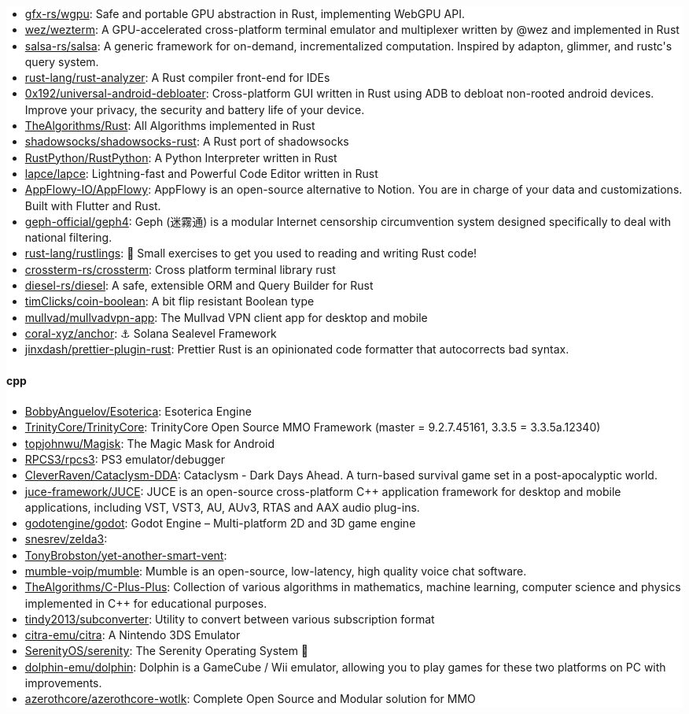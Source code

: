 * [gfx-rs/wgpu](https://github.com/gfx-rs/wgpu): Safe and portable GPU abstraction in Rust, implementing WebGPU API.
* [wez/wezterm](https://github.com/wez/wezterm): A GPU-accelerated cross-platform terminal emulator and multiplexer written by @wez and implemented in Rust
* [salsa-rs/salsa](https://github.com/salsa-rs/salsa): A generic framework for on-demand, incrementalized computation. Inspired by adapton, glimmer, and rustc's query system.
* [rust-lang/rust-analyzer](https://github.com/rust-lang/rust-analyzer): A Rust compiler front-end for IDEs
* [0x192/universal-android-debloater](https://github.com/0x192/universal-android-debloater): Cross-platform GUI written in Rust using ADB to debloat non-rooted android devices. Improve your privacy, the security and battery life of your device.
* [TheAlgorithms/Rust](https://github.com/TheAlgorithms/Rust): All Algorithms implemented in Rust
* [shadowsocks/shadowsocks-rust](https://github.com/shadowsocks/shadowsocks-rust): A Rust port of shadowsocks
* [RustPython/RustPython](https://github.com/RustPython/RustPython): A Python Interpreter written in Rust
* [lapce/lapce](https://github.com/lapce/lapce): Lightning-fast and Powerful Code Editor written in Rust
* [AppFlowy-IO/AppFlowy](https://github.com/AppFlowy-IO/AppFlowy): AppFlowy is an open-source alternative to Notion. You are in charge of your data and customizations. Built with Flutter and Rust.
* [geph-official/geph4](https://github.com/geph-official/geph4): Geph (迷霧通) is a modular Internet censorship circumvention system designed specifically to deal with national filtering.
* [rust-lang/rustlings](https://github.com/rust-lang/rustlings): 🦀 Small exercises to get you used to reading and writing Rust code!
* [crossterm-rs/crossterm](https://github.com/crossterm-rs/crossterm): Cross platform terminal library rust
* [diesel-rs/diesel](https://github.com/diesel-rs/diesel): A safe, extensible ORM and Query Builder for Rust
* [timClicks/coin-boolean](https://github.com/timClicks/coin-boolean): A bit flip resistant Boolean type
* [mullvad/mullvadvpn-app](https://github.com/mullvad/mullvadvpn-app): The Mullvad VPN client app for desktop and mobile
* [coral-xyz/anchor](https://github.com/coral-xyz/anchor): ⚓ Solana Sealevel Framework
* [jinxdash/prettier-plugin-rust](https://github.com/jinxdash/prettier-plugin-rust): Prettier Rust is an opinionated code formatter that autocorrects bad syntax.

#### cpp
* [BobbyAnguelov/Esoterica](https://github.com/BobbyAnguelov/Esoterica): Esoterica Engine
* [TrinityCore/TrinityCore](https://github.com/TrinityCore/TrinityCore): TrinityCore Open Source MMO Framework (master = 9.2.7.45161, 3.3.5 = 3.3.5a.12340)
* [topjohnwu/Magisk](https://github.com/topjohnwu/Magisk): The Magic Mask for Android
* [RPCS3/rpcs3](https://github.com/RPCS3/rpcs3): PS3 emulator/debugger
* [CleverRaven/Cataclysm-DDA](https://github.com/CleverRaven/Cataclysm-DDA): Cataclysm - Dark Days Ahead. A turn-based survival game set in a post-apocalyptic world.
* [juce-framework/JUCE](https://github.com/juce-framework/JUCE): JUCE is an open-source cross-platform C++ application framework for desktop and mobile applications, including VST, VST3, AU, AUv3, RTAS and AAX audio plug-ins.
* [godotengine/godot](https://github.com/godotengine/godot): Godot Engine – Multi-platform 2D and 3D game engine
* [snesrev/zelda3](https://github.com/snesrev/zelda3): 
* [TonyBrobston/yet-another-smart-vent](https://github.com/TonyBrobston/yet-another-smart-vent): 
* [mumble-voip/mumble](https://github.com/mumble-voip/mumble): Mumble is an open-source, low-latency, high quality voice chat software.
* [TheAlgorithms/C-Plus-Plus](https://github.com/TheAlgorithms/C-Plus-Plus): Collection of various algorithms in mathematics, machine learning, computer science and physics implemented in C++ for educational purposes.
* [tindy2013/subconverter](https://github.com/tindy2013/subconverter): Utility to convert between various subscription format
* [citra-emu/citra](https://github.com/citra-emu/citra): A Nintendo 3DS Emulator
* [SerenityOS/serenity](https://github.com/SerenityOS/serenity): The Serenity Operating System 🐞
* [dolphin-emu/dolphin](https://github.com/dolphin-emu/dolphin): Dolphin is a GameCube / Wii emulator, allowing you to play games for these two platforms on PC with improvements.
* [azerothcore/azerothcore-wotlk](https://github.com/azerothcore/azerothcore-wotlk): Complete Open Source and Modular solution for MMO